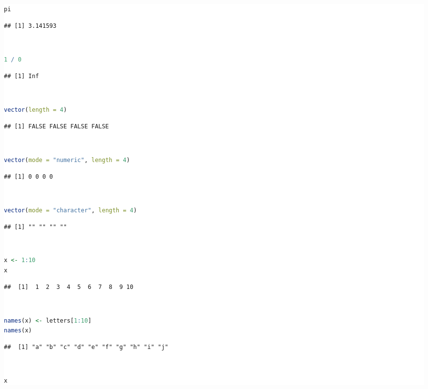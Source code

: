 ``` r
pi
```

    ## [1] 3.141593
<br>
 
``` r
1 / 0
```

    ## [1] Inf
<br>
 
``` r
vector(length = 4)
```

    ## [1] FALSE FALSE FALSE FALSE
<br>
 
``` r
vector(mode = "numeric", length = 4)
```

    ## [1] 0 0 0 0
<br>
 
``` r
vector(mode = "character", length = 4)
```

    ## [1] "" "" "" ""
<br>
 
``` r
x <- 1:10
x
```

    ##  [1]  1  2  3  4  5  6  7  8  9 10
<br>
 
``` r
names(x) <- letters[1:10]
names(x)
```

    ##  [1] "a" "b" "c" "d" "e" "f" "g" "h" "i" "j"
<br>
 
``` r
x
```
